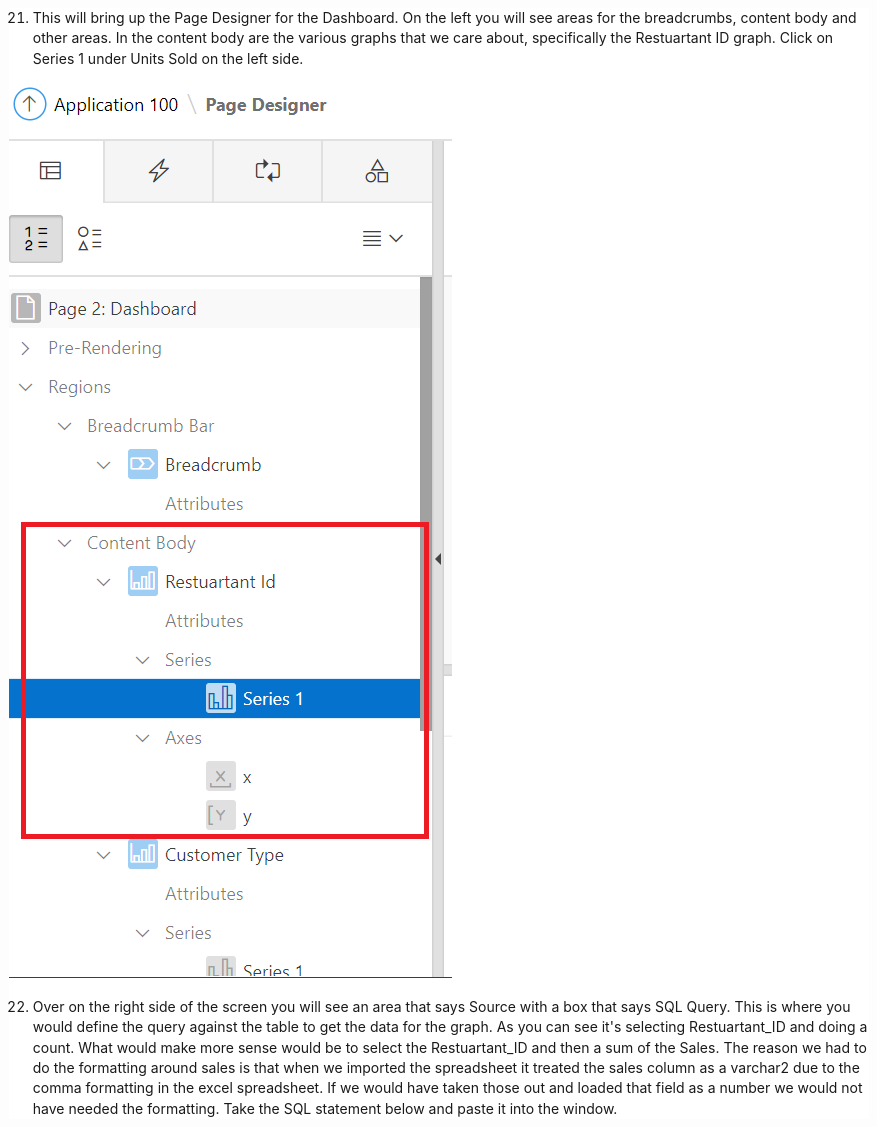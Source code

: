 21. This will bring up the Page Designer for the Dashboard. On the left you will see areas for the breadcrumbs, content body and other areas. In the content body are the various graphs that we care about, specifically the Restuartant ID graph. Click on Series 1 under Units Sold on the left side.

![](media/apex_page_designer.png)

22. Over on the right side of the screen you will see an area that says Source with a box that says SQL Query. This is where you would define the query against the table to get the data for the graph. As you can see it's selecting Restuartant_ID and doing a count. What would make more sense would be to select the Restuartant_ID and then a sum of the Sales. The reason we had to do the formatting around sales is that when we imported the spreadsheet it treated the sales column as a varchar2 due to the comma formatting in the excel spreadsheet. If we would have taken those out and loaded that field as a number we would not have needed the formatting. Take the SQL statement below and paste it into the window.
